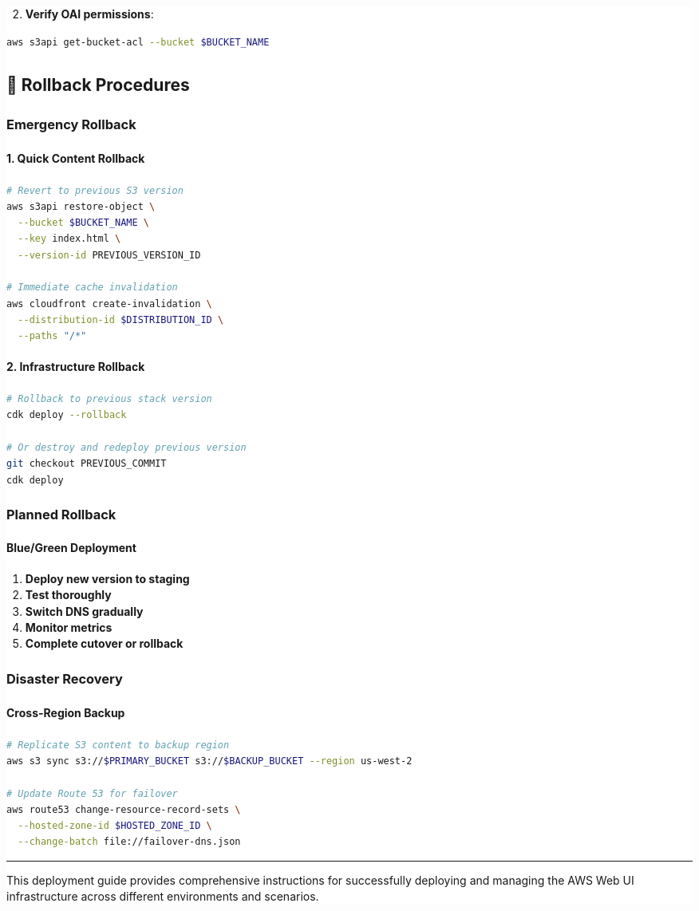 2. **Verify OAI permissions**:
```bash
aws s3api get-bucket-acl --bucket $BUCKET_NAME
```

## 🔄 Rollback Procedures

### Emergency Rollback

#### 1. Quick Content Rollback

```bash
# Revert to previous S3 version
aws s3api restore-object \
  --bucket $BUCKET_NAME \
  --key index.html \
  --version-id PREVIOUS_VERSION_ID

# Immediate cache invalidation
aws cloudfront create-invalidation \
  --distribution-id $DISTRIBUTION_ID \
  --paths "/*"
```

#### 2. Infrastructure Rollback

```bash
# Rollback to previous stack version
cdk deploy --rollback

# Or destroy and redeploy previous version
git checkout PREVIOUS_COMMIT
cdk deploy
```

### Planned Rollback

#### Blue/Green Deployment

1. **Deploy new version to staging**
2. **Test thoroughly**
3. **Switch DNS gradually**
4. **Monitor metrics**
5. **Complete cutover or rollback**

### Disaster Recovery

#### Cross-Region Backup

```bash
# Replicate S3 content to backup region
aws s3 sync s3://$PRIMARY_BUCKET s3://$BACKUP_BUCKET --region us-west-2

# Update Route 53 for failover
aws route53 change-resource-record-sets \
  --hosted-zone-id $HOSTED_ZONE_ID \
  --change-batch file://failover-dns.json
```

---

This deployment guide provides comprehensive instructions for successfully deploying and managing the AWS Web UI infrastructure across different environments and scenarios.
